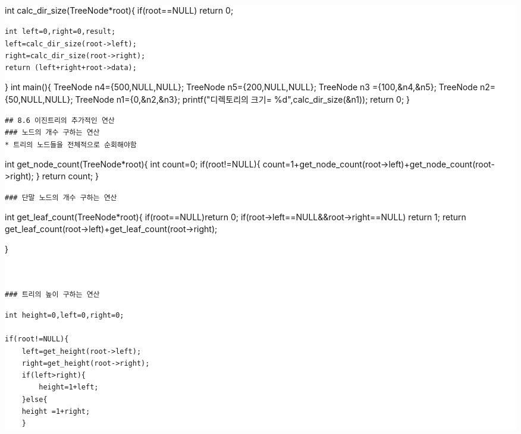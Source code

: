 int calc_dir_size(TreeNode*root){
	if(root==NULL) return 0;
	
	int left=0,right=0,result;
	left=calc_dir_size(root->left);
	right=calc_dir_size(root->right);
	return (left+right+root->data);
} 
int main(){
	TreeNode n4={500,NULL,NULL};
	TreeNode n5={200,NULL,NULL};
	TreeNode n3 ={100,&n4,&n5};
	TreeNode n2={50,NULL,NULL};
	TreeNode n1={0,&n2,&n3};
	printf("디렉토리의 크기= %d",calc_dir_size(&n1));
	return 0;
}
``` 
## 8.6 이진트리의 추가적인 연산
### 노드의 개수 구하는 연산
* 트리의 노드들을 전체적으로 순회해야함
```
int get_node_count(TreeNode*root){
	int count=0;
	if(root!=NULL){
		count=1+get_node_count(root->left)+get_node_count(root->right);
	}
	return count;
}
```
### 단말 노드의 개수 구하는 연산
```
int get_leaf_count(TreeNode*root){
	if(root==NULL)return 0;
	if(root->left==NULL&&root->right==NULL)	return 1;
	return get_leaf_count(root->left)+get_leaf_count(root->right);

}
```


### 트리의 높이 구하는 연산 
```
	int height=0,left=0,right=0;
	
	if(root!=NULL){
		left=get_height(root->left);
		right=get_height(root->right);
		if(left>right){
			height=1+left;	
		}else{
		height =1+right;	
		}
		